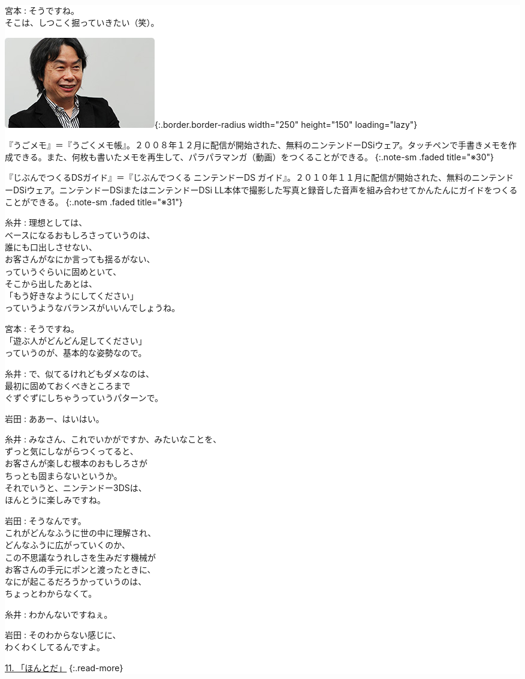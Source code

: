 宮本
: そうですね。<br>そこは、しつこく掘っていきたい（笑）。

![](/others/interviews/jp/3ds/hardware/vol1/img/photo29.jpg){:.border.border-radius width="250" height="150"  loading="lazy"}

『うごメモ』＝『うごくメモ帳』。２００８年１２月に配信が開始された、無料のニンテンドーDSiウェア。タッチペンで手書きメモを作成できる。また、何枚も書いたメモを再生して、パラパラマンガ（動画）をつくることができる。
{:.note-sm .faded title="※30"}

『じぶんでつくるDSガイド』＝『じぶんでつくる ニンテンドーDS ガイド』。２０１０年１１月に配信が開始された、無料のニンテンドーDSiウェア。ニンテンドーDSiまたはニンテンドーDSi LL本体で撮影した写真と録音した音声を組み合わせてかんたんにガイドをつくることができる。
{:.note-sm .faded title="※31"}

糸井
: 理想としては、<br>ベースになるおもしろさっていうのは、<br>誰にも口出しさせない、<br>お客さんがなにか言っても揺るがない、<br>っていうぐらいに固めといて、<br>そこから出したあとは、<br>「もう好きなようにしてください」<br>っていうようなバランスがいいんでしょうね。

宮本
: そうですね。<br>「遊ぶ人がどんどん足してください」<br>っていうのが、基本的な姿勢なので。

糸井
: で、似てるけれどもダメなのは、<br>最初に固めておくべきところまで<br>ぐずぐずにしちゃうっていうパターンで。

岩田
: ああー、はいはい。

糸井
: みなさん、これでいかがですか、みたいなことを、<br>ずっと気にしながらつくってると、<br>お客さんが楽しむ根本のおもしろさが<br>ちっとも固まらないというか。<br>それでいうと、ニンテンドー3DSは、<br>ほんとうに楽しみですね。

岩田
: そうなんです。<br>これがどんなふうに世の中に理解され、<br>どんなふうに広がっていくのか、<br>この不思議なうれしさを生みだす機械が<br>お客さんの手元にポンと渡ったときに、<br>なにが起こるだろうかっていうのは、<br>ちょっとわからなくて。

糸井
: わかんないですねぇ。

岩田
: そのわからない感じに、<br>わくわくしてるんですよ。

[11. 「ほんとだ」](11.md)
{:.read-more}

